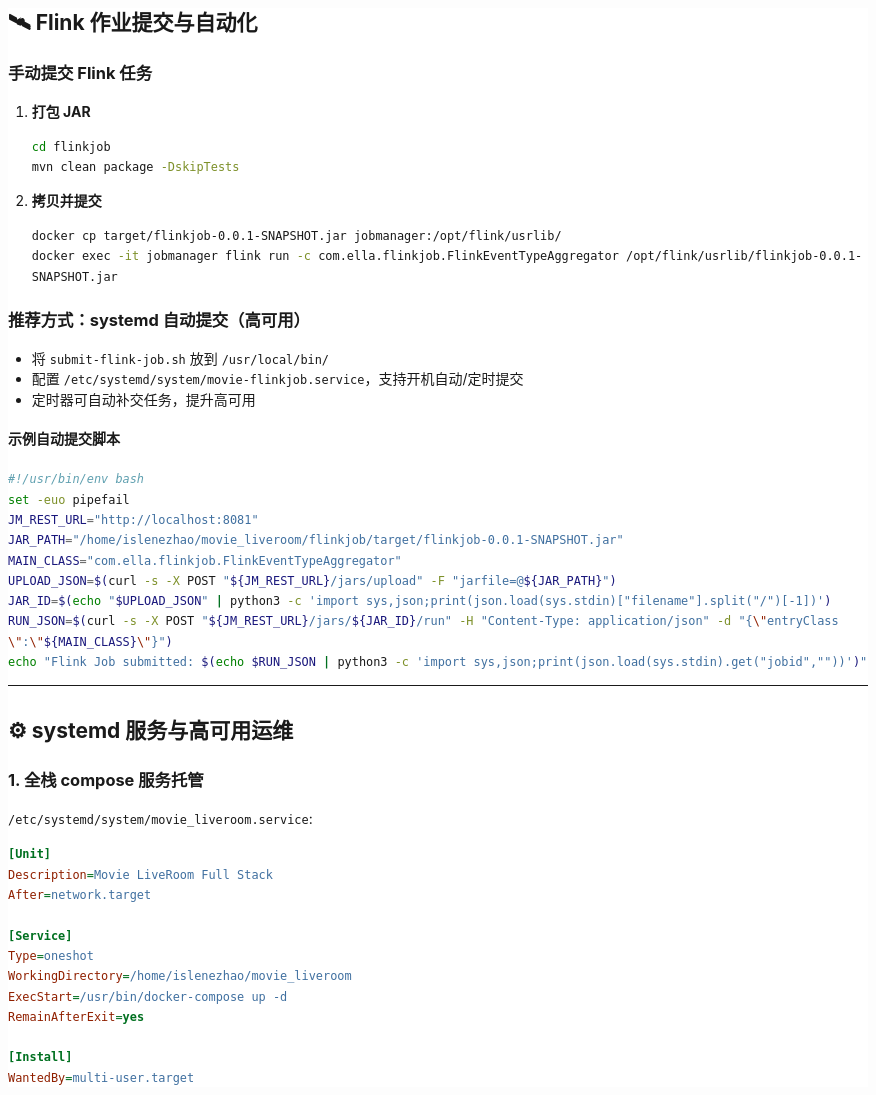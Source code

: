 
## 🛰️ Flink 作业提交与自动化

### 手动提交 Flink 任务

1. **打包 JAR**

   ```bash
   cd flinkjob
   mvn clean package -DskipTests
   ```

2. **拷贝并提交**

   ```bash
   docker cp target/flinkjob-0.0.1-SNAPSHOT.jar jobmanager:/opt/flink/usrlib/
   docker exec -it jobmanager flink run -c com.ella.flinkjob.FlinkEventTypeAggregator /opt/flink/usrlib/flinkjob-0.0.1-SNAPSHOT.jar
   ```

### 推荐方式：systemd 自动提交（高可用）

* 将 `submit-flink-job.sh` 放到 `/usr/local/bin/`
* 配置 `/etc/systemd/system/movie-flinkjob.service`，支持开机自动/定时提交
* 定时器可自动补交任务，提升高可用

#### 示例自动提交脚本

```bash
#!/usr/bin/env bash
set -euo pipefail
JM_REST_URL="http://localhost:8081"
JAR_PATH="/home/islenezhao/movie_liveroom/flinkjob/target/flinkjob-0.0.1-SNAPSHOT.jar"
MAIN_CLASS="com.ella.flinkjob.FlinkEventTypeAggregator"
UPLOAD_JSON=$(curl -s -X POST "${JM_REST_URL}/jars/upload" -F "jarfile=@${JAR_PATH}")
JAR_ID=$(echo "$UPLOAD_JSON" | python3 -c 'import sys,json;print(json.load(sys.stdin)["filename"].split("/")[-1])')
RUN_JSON=$(curl -s -X POST "${JM_REST_URL}/jars/${JAR_ID}/run" -H "Content-Type: application/json" -d "{\"entryClass\":\"${MAIN_CLASS}\"}")
echo "Flink Job submitted: $(echo $RUN_JSON | python3 -c 'import sys,json;print(json.load(sys.stdin).get("jobid",""))')"
```

---

## ⚙️ systemd 服务与高可用运维

### 1. 全栈 compose 服务托管

`/etc/systemd/system/movie_liveroom.service`:

```ini
[Unit]
Description=Movie LiveRoom Full Stack
After=network.target

[Service]
Type=oneshot
WorkingDirectory=/home/islenezhao/movie_liveroom
ExecStart=/usr/bin/docker-compose up -d
RemainAfterExit=yes

[Install]
WantedBy=multi-user.target
```
